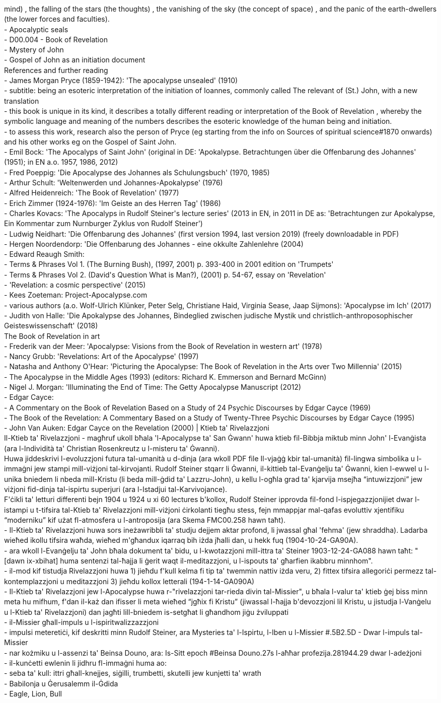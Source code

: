 mind) , the falling of the stars (the thoughts) , the vanishing of the sky (the concept of space) , and the panic of the earth-dwellers (the lower forces and faculties).<br/>- Apocalyptic seals<br/>- D00.004 - Book of Revelation<br/>- Mystery of John<br/>- Gospel of John as an initiation document<br/>References and further reading<br/>- James Morgan Pryce (1859-1942): 'The apocalypse unsealed' (1910)<br/>- subtitle: being an esoteric interpretation of the initiation of Ioannes, commonly called The relevant of (St.) John, with a new translation<br/>- this book is unique in its kind, it describes a totally different reading or interpretation of the Book of Revelation , whereby the symbolic language and meaning of the numbers describes the esoteric knowledge of the human being and initiation.<br/>- to assess this work, research also the person of Pryce (eg starting from the info on Sources of spiritual science#1870 onwards) and his other works eg on the Gospel of Saint John.<br/>- Emil Bock: 'The Apocalyps of Saint John' (original in DE: 'Apokalypse. Betrachtungen über die Offenbarung des Johannes' (1951); in EN a.o. 1957, 1986, 2012)<br/>- Fred Poeppig: 'Die Apocalypse des Johannes als Schulungsbuch' (1970, 1985)<br/>- Arthur Schult: 'Weltenwerden und Johannes-Apokalypse' (1976)<br/>- Alfred Heidenreich: 'The Book of Revelation' (1977)<br/>- Erich Zimmer (1924-1976): 'Im Geiste an des Herren Tag' (1986)<br/>- Charles Kovacs: 'The Apocalyps in Rudolf Steiner's lecture series' (2013 in EN, in 2011 in DE as: 'Betrachtungen zur Apokalypse, Ein Kommentar zum Nurnburger Zyklus von Rudolf Steiner')<br/>- Ludwig Neidhart: 'Die Offenbarung des Johannes' (first version 1994, last version 2019) (freely downloadable in PDF)<br/>- Hergen Noordendorp: 'Die Offenbarung des Johannes - eine okkulte Zahlenlehre (2004)<br/>- Edward Reaugh Smith:<br/>- Terms & Phrases Vol 1. (The Burning Bush), (1997, 2001) p. 393-400 in 2001 edition on 'Trumpets'<br/>- Terms & Phrases Vol 2. (David's Question What is Man?), (2001) p. 54-67, essay on 'Revelation'<br/>- 'Revelation: a cosmic perspective' (2015)<br/>- Kees Zoeteman: Project-Apocalypse.com<br/>- various authors (a.o. Wolf-Ulrich Klünker, Peter Selg, Christiane Haid, Virginia Sease, Jaap Sijmons): 'Apocalypse im Ich' (2017)<br/>- Judith von Halle: 'Die Apokalypse des Johannes, Bindeglied zwischen judische Mystik und christlich-anthroposophischer Geisteswissenschaft' (2018)<br/>The Book of Revelation in art<br/>- Frederik van der Meer: 'Apocalypse: Visions from the Book of Revelation in western art' (1978)<br/>- Nancy Grubb: 'Revelations: Art of the Apocalypse' (1997)<br/>- Natasha and Anthony O'Hear: 'Picturing the Apocalypse: The Book of Revelation in the Arts over Two Millennia' (2015)<br/>- The Apocalypse in the Middle Ages (1993) (editors: Richard K. Emmerson and Bernard McGinn)<br/>- Nigel J. Morgan: 'Illuminating the End of Time: The Getty Apocalypse Manuscript (2012)<br/>- Edgar Cayce:<br/>- A Commentary on the Book of Revelation Based on a Study of 24 Psychic Discourses by Edgar Cayce (1969)<br/>- The Book of the Revelation: A Commentary Based on a Study of Twenty-Three Psychic Discourses by Edgar Cayce (1995)<br/>- John Van Auken: Edgar Cayce on the Revelation (2000) | Ktieb ta' Rivelazzjoni<br/>Il-Ktieb ta' Rivelazzjoni - magħruf ukoll bħala 'l-Apocalypse ta' San Ġwann' huwa ktieb fil-Bibbja miktub minn John' l-Evanġista (ara l-Individità ta' Christian Rosenkreutz u l-misteru ta' Ġwanni).<br/>Huwa jiddeskrivi l-evoluzzjoni futura tal-umanità u d-dinja (ara wkoll PDF file Il-vjaġġ kbir tal-umanità) fil-lingwa simbolika u l-immaġni jew stampi mill-viżjoni tal-kirvojanti. Rudolf Steiner stqarr li Ġwanni, il-kittieb tal-Evanġelju ta' Ġwanni, kien l-ewwel u l-unika bniedem li nbeda mill-Kristu (li beda mill-ġdid ta' Lazzru-John), u kellu l-ogħla grad ta' kjarvija msejħa “intuwizzjoni” jew viżjoni fid-dinja tal-ispirtu superjuri (ara l-Istadjui tal-Karvivojance).<br/>F'ċikli ta' letturi differenti bejn 1904 u 1924 u xi 60 lectures b'kollox, Rudolf Steiner ipprovda fil-fond l-ispjegazzjonijiet dwar l-istampi u t-tifsira tal-Ktieb ta' Rivelazzjoni mill-viżjoni ċirkolanti tiegħu stess, fejn mmappjar mal-qafas evoluttiv xjentifiku “moderniku” kif użat fl-atmosfera u l-antroposija (ara Skema FMC00.258 hawn taħt).<br/>- Il-Ktieb ta' Rivelazzjoni huwa sors ineżawribbli ta' studju dejjem aktar profond, li jwassal għal 'fehma' (jew shraddha). Ladarba wieħed ikollu tifsira waħda, wieħed m'għandux iqarraq bih iżda jħalli dan, u hekk fuq (1904-10-24-GA90A).<br/>- ara wkoll l-Evanġelju ta' John bħala dokument ta' bidu, u l-kwotazzjoni mill-ittra ta' Steiner 1903-12-24-GA088 hawn taħt: "[dawn ix-xbihat] huma sentenzi tal-ħajja li ġerit waqt il-meditazzjoni, u l-ispouts ta' għarfien ikabbru minnhom".<br/>- il-mod kif tistudja Rivelazzjoni huwa 1) jieħdu f'kull kelma fi tip ta' twemmin nattiv iżda veru, 2) fittex tifsira allegoriċi permezz tal-kontemplazzjoni u meditazzjoni 3) jieħdu kollox letterali (194-1-14-GA090A)<br/>- Il-Ktieb ta' Rivelazzjoni jew l-Apocalypse huwa r-"rivelazzjoni tar-rieda divin tal-Missier", u bħala l-valur ta' ktieb ġej biss minn meta hu mifhum, f'dan il-każ dan ifisser li meta wieħed “jgħix fi Kristu” (jiwassal l-ħajja b'devozzjoni lil Kristu, u jistudja l-Vanġelu u l-Ktieb ta' Rivelazzjoni) dan jagħti lill-bniedem is-setgħat li għandhom jiġu żviluppati<br/>- il-Missier għall-impuls u l-ispiritwalizzazzjoni<br/>- impulsi meteretiċi, kif deskritti minn Rudolf Steiner, ara Mysteries ta' l-Ispirtu, l-Iben u l-Missier #.5B2.5D - Dwar l-impuls tal-Missier<br/>- nar kożmiku u l-assenzi ta' Beinsa Douno, ara: Is-Sitt epoch #Beinsa Douno.27s l-aħħar profezija.281944.29 dwar l-adeżjoni<br/>- il-kunċetti ewlenin li jidhru fl-immaġni huma ao:<br/>- seba ta' kull: ittri għall-knejjes, siġilli, trumbetti, skutelli jew kunjetti ta' wrath<br/>- Babilonja u Ġerusalemm il-Ġdida<br/>- Eagle, Lion, Bull